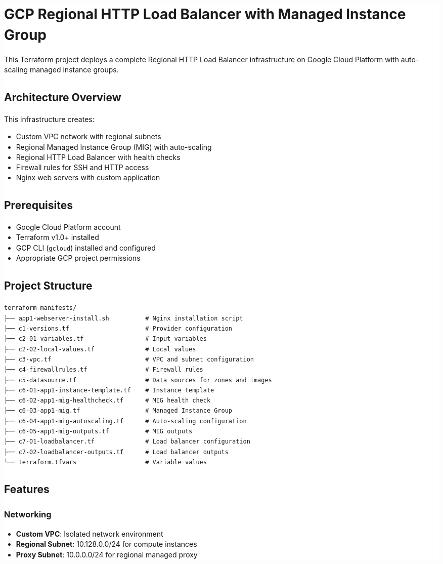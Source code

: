 # GCP Regional HTTP Load Balancer with Managed Instance Group

This Terraform project deploys a complete Regional HTTP Load Balancer infrastructure on Google Cloud Platform with auto-scaling managed instance groups.

## Architecture Overview

This infrastructure creates:
- Custom VPC network with regional subnets
- Regional Managed Instance Group (MIG) with auto-scaling
- Regional HTTP Load Balancer with health checks
- Firewall rules for SSH and HTTP access
- Nginx web servers with custom application

## Prerequisites

- Google Cloud Platform account
- Terraform v1.0+ installed
- GCP CLI (`gcloud`) installed and configured
- Appropriate GCP project permissions

## Project Structure

```
terraform-manifests/
├── app1-webserver-install.sh          # Nginx installation script
├── c1-versions.tf                     # Provider configuration
├── c2-01-variables.tf                 # Input variables
├── c2-02-local-values.tf              # Local values
├── c3-vpc.tf                          # VPC and subnet configuration
├── c4-firewallrules.tf                # Firewall rules
├── c5-datasource.tf                   # Data sources for zones and images
├── c6-01-app1-instance-template.tf    # Instance template
├── c6-02-app1-mig-healthcheck.tf      # MIG health check
├── c6-03-app1-mig.tf                  # Managed Instance Group
├── c6-04-app1-mig-autoscaling.tf      # Auto-scaling configuration
├── c6-05-app1-mig-outputs.tf          # MIG outputs
├── c7-01-loadbalancer.tf              # Load balancer configuration
├── c7-02-loadbalancer-outputs.tf      # Load balancer outputs
└── terraform.tfvars                   # Variable values
```

## Features

### Networking
- **Custom VPC**: Isolated network environment
- **Regional Subnet**: 10.128.0.0/24 for compute instances
- **Proxy Subnet**: 10.0.0.0/24 for regional managed proxy
